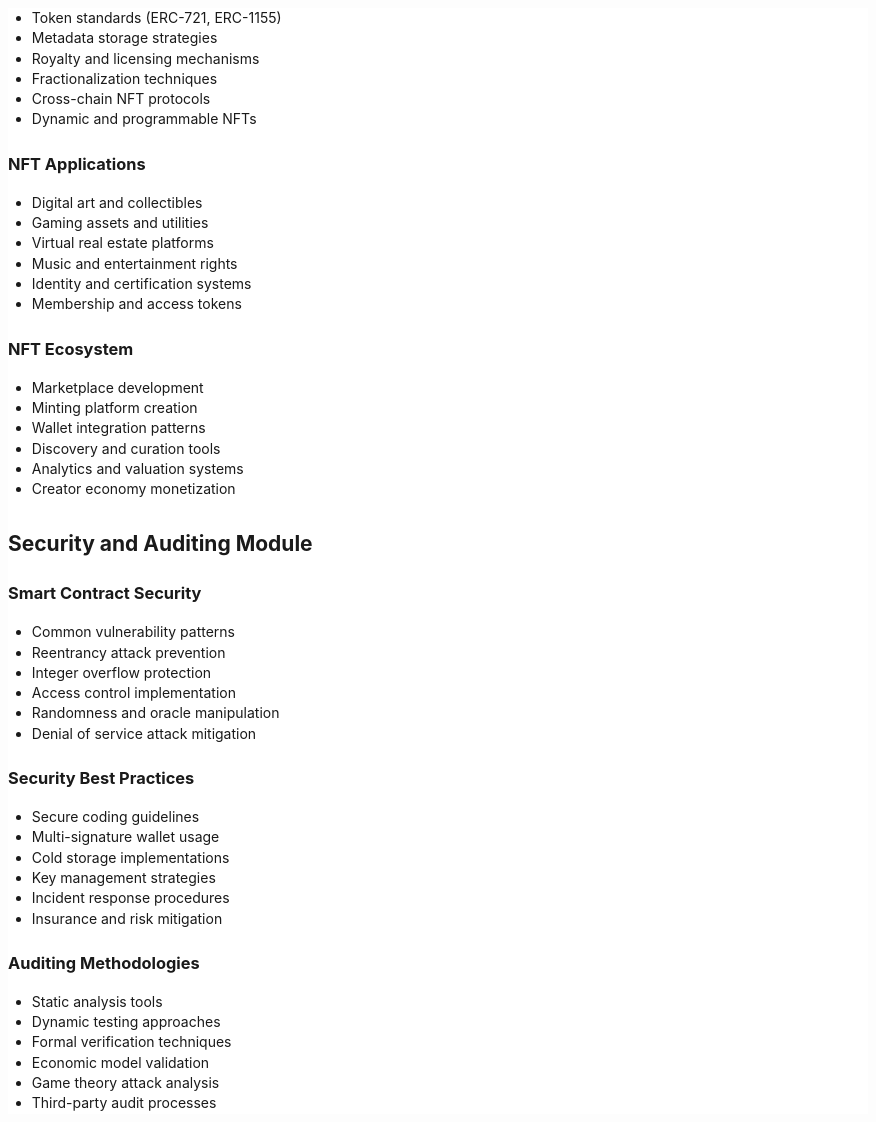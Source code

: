 - Token standards (ERC-721, ERC-1155)
- Metadata storage strategies
- Royalty and licensing mechanisms
- Fractionalization techniques
- Cross-chain NFT protocols
- Dynamic and programmable NFTs

### NFT Applications

- Digital art and collectibles
- Gaming assets and utilities
- Virtual real estate platforms
- Music and entertainment rights
- Identity and certification systems
- Membership and access tokens

### NFT Ecosystem

- Marketplace development
- Minting platform creation
- Wallet integration patterns
- Discovery and curation tools
- Analytics and valuation systems
- Creator economy monetization

## Security and Auditing Module

### Smart Contract Security

- Common vulnerability patterns
- Reentrancy attack prevention
- Integer overflow protection
- Access control implementation
- Randomness and oracle manipulation
- Denial of service attack mitigation

### Security Best Practices

- Secure coding guidelines
- Multi-signature wallet usage
- Cold storage implementations
- Key management strategies
- Incident response procedures
- Insurance and risk mitigation

### Auditing Methodologies

- Static analysis tools
- Dynamic testing approaches
- Formal verification techniques
- Economic model validation
- Game theory attack analysis
- Third-party audit processes
